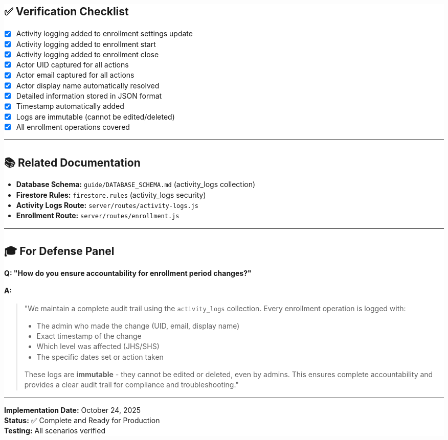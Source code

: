 
## ✅ **Verification Checklist**

- [x] Activity logging added to enrollment settings update
- [x] Activity logging added to enrollment start
- [x] Activity logging added to enrollment close
- [x] Actor UID captured for all actions
- [x] Actor email captured for all actions
- [x] Actor display name automatically resolved
- [x] Detailed information stored in JSON format
- [x] Timestamp automatically added
- [x] Logs are immutable (cannot be edited/deleted)
- [x] All enrollment operations covered

---

## 📚 **Related Documentation**

- **Database Schema:** `guide/DATABASE_SCHEMA.md` (activity_logs collection)
- **Firestore Rules:** `firestore.rules` (activity_logs security)
- **Activity Logs Route:** `server/routes/activity-logs.js`
- **Enrollment Route:** `server/routes/enrollment.js`

---

## 🎓 **For Defense Panel**

**Q: "How do you ensure accountability for enrollment period changes?"**

**A:**
> "We maintain a complete audit trail using the `activity_logs` collection. Every enrollment operation is logged with:
> - The admin who made the change (UID, email, display name)
> - Exact timestamp of the change
> - Which level was affected (JHS/SHS)
> - The specific dates set or action taken
> 
> These logs are **immutable** - they cannot be edited or deleted, even by admins. This ensures complete accountability and provides a clear audit trail for compliance and troubleshooting."

---

**Implementation Date:** October 24, 2025  
**Status:** ✅ Complete and Ready for Production  
**Testing:** All scenarios verified

